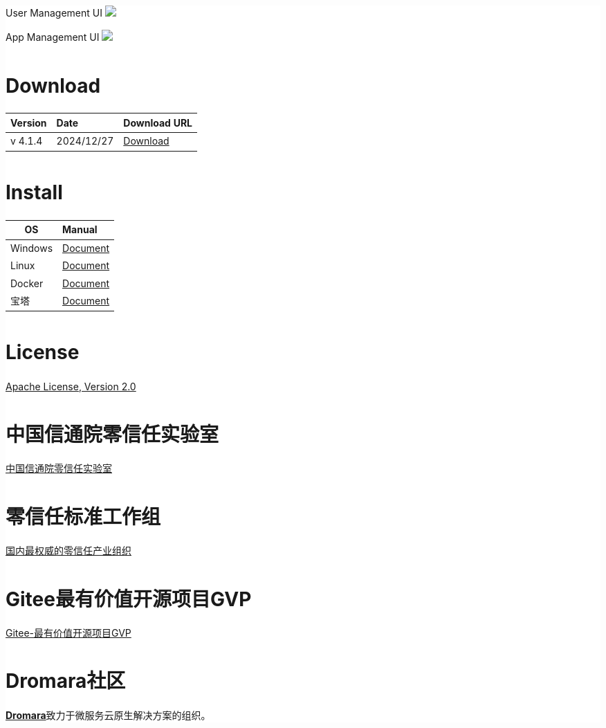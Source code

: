 User Management UI
<img src="images/maxkey_mgt_users.png?raw=true"/>

App Management UI
<img src="images/maxkey_mgt_apps.png?raw=true"/>


# Download

| Version    | Date   |  Download URL  |
| --------   | :----- | :----           | 
| v 4.1.4   | 2024/12/27   | <a href="https://www.maxkey.top/zh/about/download.html"  target="_blank">Download</a> |


# Install

|  OS       | Manual    | 
| --------      | :-----  |
| Windows  | <a href="https://www.maxkey.top/zh/about/download.html"  target="_blank">Document</a>  |
| Linux    | <a href="https://www.maxkey.top/zh/about/download.html"  target="_blank">Document</a>  |
| Docker   | <a href="https://www.maxkey.top/zh/about/download.html"  target="_blank">Document</a>  |
| 宝塔     | <a href="https://www.maxkey.top/zh/about/download.html"  target="_blank">Document</a>  |


# License
 
<a href="http://www.maxkey.top/zh/about/licenses.html" target="_blank">Apache License, Version 2.0</a>


# 中国信通院零信任实验室
 
 <a href="https://mp.weixin.qq.com/s/2T9TCo3EP0o9bD8ArAjUkw" target="_blank">中国信通院零信任实验室</a>
 
# 零信任标准工作组
 
 <a href="https://gitee.com/zero-trust/ZeroTrust" target="_blank">国内最权威的零信任产业组织</a>
 
# Gitee最有价值开源项目GVP

<a href="http://maxkey.top/zh/about/welcome.html" target="_blank">Gitee-最有价值开源项目GVP</a>

# Dromara社区
<a href="https://dromara.org/zh/" target="_blank">**Dromara**</a>致力于微服务云原生解决方案的组织。
